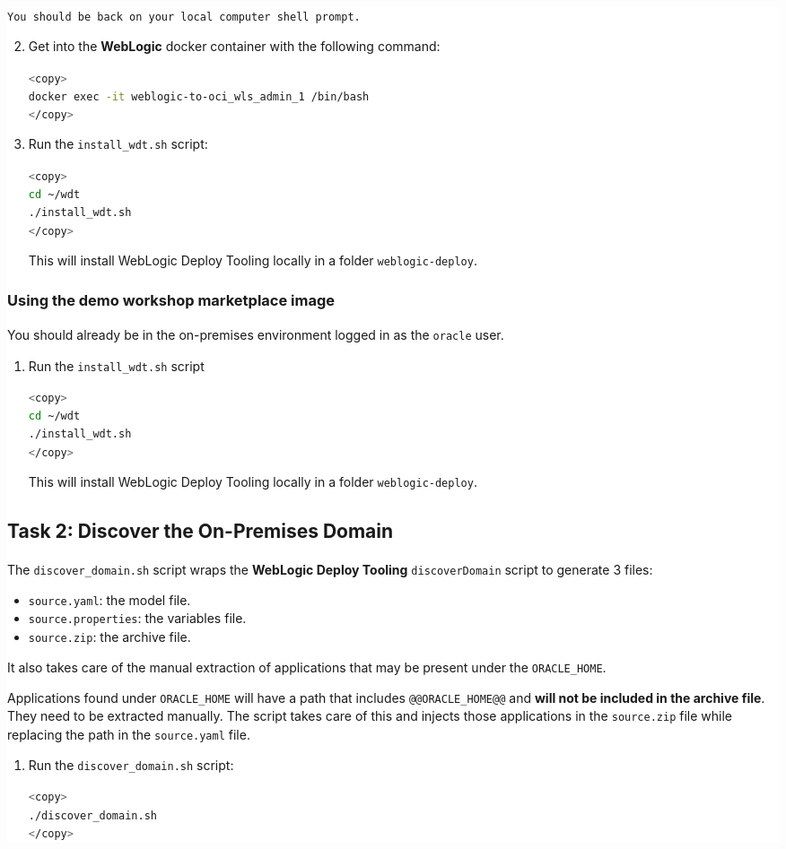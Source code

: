     You should be back on your local computer shell prompt.

2. Get into the **WebLogic** docker container with the following command:

    ```bash
    <copy>
    docker exec -it weblogic-to-oci_wls_admin_1 /bin/bash
    </copy>
    ```

3. Run the `install_wdt.sh` script:

    ```bash
    <copy>
    cd ~/wdt
    ./install_wdt.sh
    </copy>
    ```

    This will install WebLogic Deploy Tooling locally in a folder `weblogic-deploy`.

### Using the demo workshop marketplace image


You should already be in the on-premises environment logged in as the `oracle` user.

1. Run the `install_wdt.sh` script

    ```bash
    <copy>
    cd ~/wdt
    ./install_wdt.sh
    </copy>
    ```

    This will install WebLogic Deploy Tooling locally in a folder `weblogic-deploy`.


## Task 2: Discover the On-Premises Domain

The `discover_domain.sh` script wraps the **WebLogic Deploy Tooling** `discoverDomain` script to generate 3 files:

- `source.yaml`: the model file.
- `source.properties`: the variables file.
- `source.zip`: the archive file.

It also takes care of the manual extraction of applications that may be present under the `ORACLE_HOME`.

Applications found under `ORACLE_HOME` will have a path that includes `@@ORACLE_HOME@@` and **will not be included in the archive file**. They need to be extracted manually. The script takes care of this and injects those applications in the `source.zip` file while replacing the path in the `source.yaml` file.

1. Run the `discover_domain.sh` script:

    ```bash
    <copy>
    ./discover_domain.sh
    </copy>
    ```

